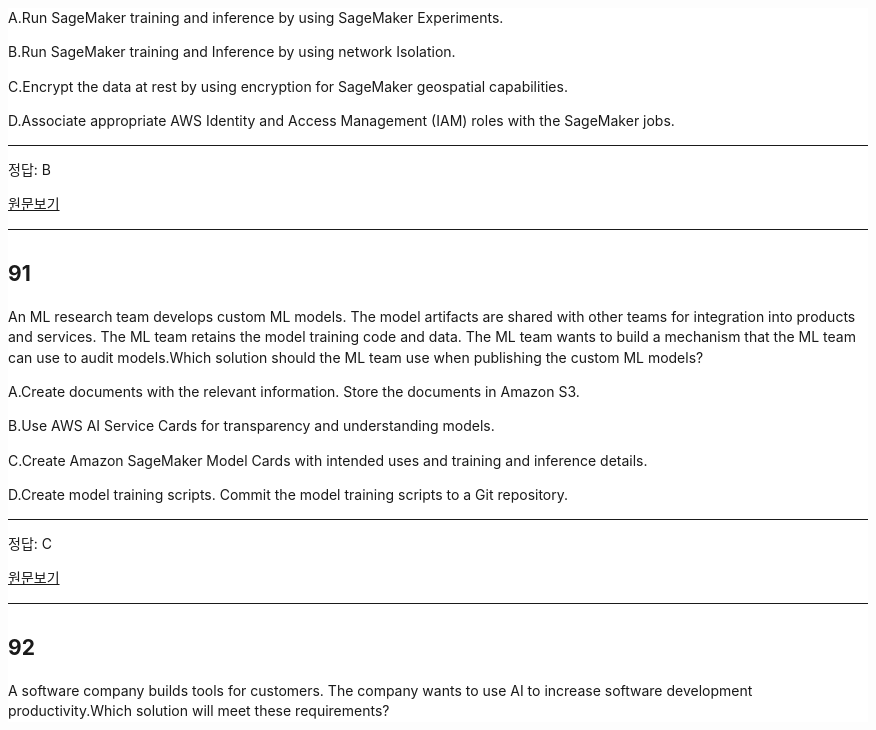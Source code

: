 


A.Run SageMaker training and inference by using SageMaker Experiments.



B.Run SageMaker training and Inference by using network Isolation.



C.Encrypt the data at rest by using encryption for SageMaker geospatial capabilities.



D.Associate appropriate AWS Identity and Access Management (IAM) roles with the SageMaker jobs.



------------------------------------------------------------

정답: B

[원문보기](https://www.examtopics.com/discussions/amazon/view/153538-exam-aws-certified-ai-practitioner-aif-c01-topic-1-question/)

------------------------------------------------------------

## 91

An ML research team develops custom ML models. The model artifacts are shared with other teams for integration into products and services. The ML team retains the model training code and data. The ML team wants to build a mechanism that the ML team can use to audit models.Which solution should the ML team use when publishing the custom ML models?




A.Create documents with the relevant information. Store the documents in Amazon S3.



B.Use AWS AI Service Cards for transparency and understanding models.



C.Create Amazon SageMaker Model Cards with intended uses and training and inference details.



D.Create model training scripts. Commit the model training scripts to a Git repository.



------------------------------------------------------------

정답: C

[원문보기](https://www.examtopics.com/discussions/amazon/view/153539-exam-aws-certified-ai-practitioner-aif-c01-topic-1-question/)

------------------------------------------------------------

## 92

A software company builds tools for customers. The company wants to use AI to increase software development productivity.Which solution will meet these requirements?
